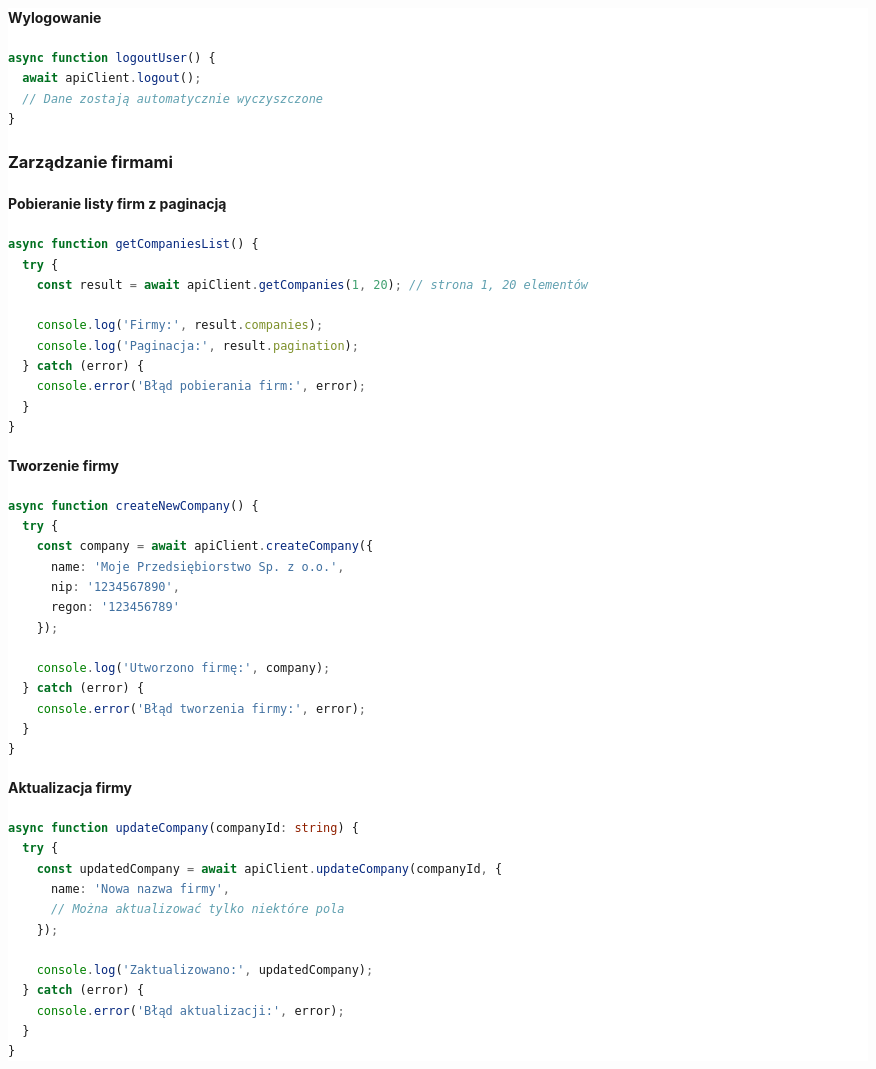 #### Wylogowanie
```typescript
async function logoutUser() {
  await apiClient.logout();
  // Dane zostają automatycznie wyczyszczone
}
```

### Zarządzanie firmami

#### Pobieranie listy firm z paginacją
```typescript
async function getCompaniesList() {
  try {
    const result = await apiClient.getCompanies(1, 20); // strona 1, 20 elementów
    
    console.log('Firmy:', result.companies);
    console.log('Paginacja:', result.pagination);
  } catch (error) {
    console.error('Błąd pobierania firm:', error);
  }
}
```

#### Tworzenie firmy
```typescript
async function createNewCompany() {
  try {
    const company = await apiClient.createCompany({
      name: 'Moje Przedsiębiorstwo Sp. z o.o.',
      nip: '1234567890',
      regon: '123456789'
    });
    
    console.log('Utworzono firmę:', company);
  } catch (error) {
    console.error('Błąd tworzenia firmy:', error);
  }
}
```

#### Aktualizacja firmy
```typescript
async function updateCompany(companyId: string) {
  try {
    const updatedCompany = await apiClient.updateCompany(companyId, {
      name: 'Nowa nazwa firmy',
      // Można aktualizować tylko niektóre pola
    });
    
    console.log('Zaktualizowano:', updatedCompany);
  } catch (error) {
    console.error('Błąd aktualizacji:', error);
  }
}
```
